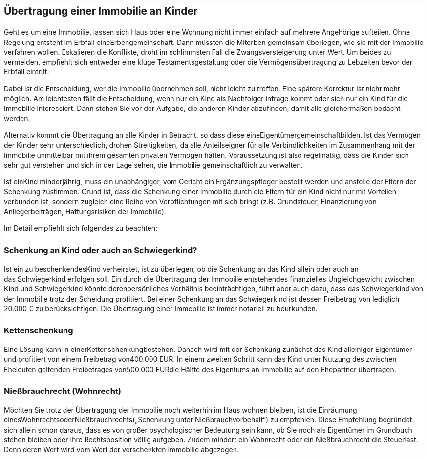 ## Übertragung einer Immobilie an Kinder

Geht es um eine Immobilie, lassen sich Haus oder eine Wohnung nicht immer einfach auf mehrere Angehörige aufteilen. Ohne Regelung entsteht im Erbfall eineErbengemeinschaft. Dann müssten die Miterben gemeinsam überlegen, wie sie mit der Immobilie verfahren wollen. Eskalieren die Konflikte, droht im schlimmsten Fall die Zwangsversteigerung unter Wert. Um beides zu vermeiden, empfiehlt sich entweder eine kluge Testamentsgestaltung oder die Vermögensübertragung zu Lebzeiten bevor der Erbfall eintritt.

Dabei ist die Entscheidung, wer die Immobilie übernehmen soll, nicht leicht zu treffen. Eine spätere Korrektur ist nicht mehr möglich. Am leichtesten fällt die Entscheidung, wenn nur ein Kind als Nachfolger infrage kommt oder sich nur ein Kind für die Immobilie interessiert. Dann stehen Sie vor der Aufgabe, die anderen Kinder abzufinden, damit alle gleichermaßen bedacht werden.

Alternativ kommt die Übertragung an alle Kinder in Betracht, so dass diese eineEigentümergemeinschaftbilden. Ist das Vermögen der Kinder sehr unterschiedlich, drohen Streitigkeiten, da alle Anteilseigner für alle Verbindlichkeiten im Zusammenhang mit der Immobilie unmittelbar mit ihrem gesamten privaten Vermögen haften. Voraussetzung ist also regelmäßig, dass die Kinder sich sehr gut verstehen und sich in der Lage sehen, die Immobilie gemeinschaftlich zu verwalten.

Ist einKind minderjährig, muss ein unabhängiger, vom Gericht ein Ergänzungspfleger bestellt werden und anstelle der Eltern der Schenkung zustimmen. Grund ist, dass die Schenkung einer Immobilie durch die Eltern für ein Kind nicht nur mit Vorteilen verbunden ist, sondern zugleich eine Reihe von Verpflichtungen mit sich bringt (z.B. Grundsteuer, Finanzierung von Anliegerbeiträgen, Haftungsrisiken der Immobilie).

Im Detail empfiehlt sich folgendes zu beachten:

### Schenkung an Kind oder auch an Schwiegerkind?

Ist ein zu beschenkendesKind verheiratet, ist zu überlegen, ob die Schenkung an das Kind allein oder auch an das Schwiegerkind erfolgen soll. Ein durch die Übertragung der Immobilie entstehendes finanzielles Ungleichgewicht zwischen Kind und Schwiegerkind könnte derenpersönliches Verhältnis beeinträchtigen, führt aber auch dazu, dass das Schwiegerkind von der Immobilie trotz der Scheidung profitiert. Bei einer Schenkung an das Schwiegerkind ist dessen Freibetrag von lediglich 20.000 € zu berücksichtigen. Die Übertragung einer Immobilie ist immer notariell zu beurkunden.

### Kettenschenkung

Eine Lösung kann in einerKettenschenkungbestehen. Danach wird mit der Schenkung zunächst das Kind alleiniger Eigentümer und profitiert von einem Freibetrag von400.000 EUR. In einem zweiten Schritt kann das Kind unter Nutzung des zwischen Eheleuten geltenden Freibetrages von500.000 EURdie Hälfte des Eigentums an Immobilie auf den Ehepartner übertragen.

### Nießbrauchrecht (Wohnrecht)

Möchten Sie trotz der Übertragung der Immobilie noch weiterhin im Haus wohnen bleiben, ist die Einräumung einesWohnrechtsoderNießbrauchrechts(„Schenkung unter Nießbrauchvorbehalt“) zu empfehlen. Diese Empfehlung begründet sich allein schon daraus, dass es von großer psychologischer Bedeutung sein kann, ob Sie noch als Eigentümer im Grundbuch stehen bleiben oder Ihre Rechtsposition völlig aufgeben. Zudem mindert ein Wohnrecht oder ein Nießbrauchrecht die Steuerlast. Denn deren Wert wird vom Wert der verschenkten Immobilie abgezogen.
